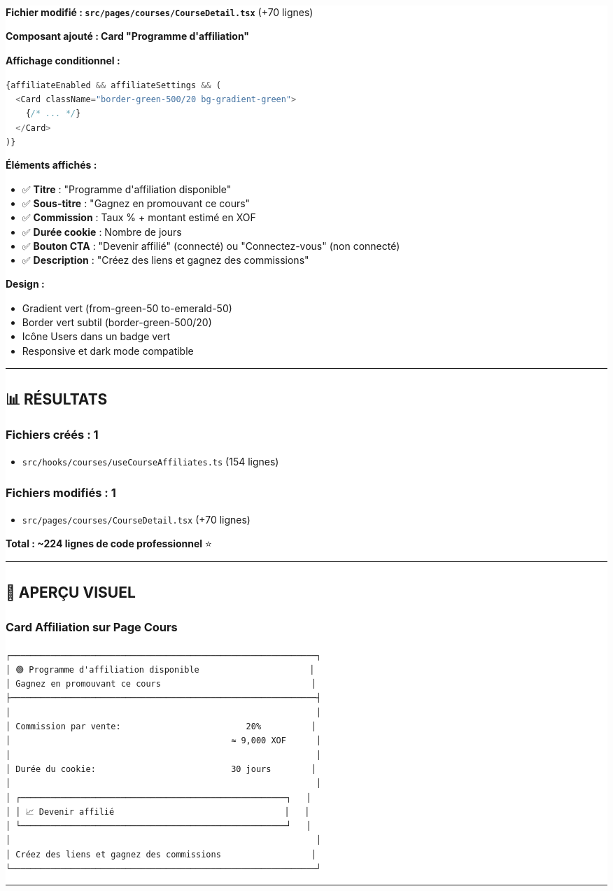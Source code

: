 **Fichier modifié : `src/pages/courses/CourseDetail.tsx`** (+70 lignes)

**Composant ajouté : Card "Programme d'affiliation"**

**Affichage conditionnel :**
```typescript
{affiliateEnabled && affiliateSettings && (
  <Card className="border-green-500/20 bg-gradient-green">
    {/* ... */}
  </Card>
)}
```

**Éléments affichés :**
- ✅ **Titre** : "Programme d'affiliation disponible"
- ✅ **Sous-titre** : "Gagnez en promouvant ce cours"
- ✅ **Commission** : Taux % + montant estimé en XOF
- ✅ **Durée cookie** : Nombre de jours
- ✅ **Bouton CTA** : "Devenir affilié" (connecté) ou "Connectez-vous" (non connecté)
- ✅ **Description** : "Créez des liens et gagnez des commissions"

**Design :**
- Gradient vert (from-green-50 to-emerald-50)
- Border vert subtil (border-green-500/20)
- Icône Users dans un badge vert
- Responsive et dark mode compatible

---

## 📊 RÉSULTATS

### Fichiers créés : 1
- `src/hooks/courses/useCourseAffiliates.ts` (154 lignes)

### Fichiers modifiés : 1
- `src/pages/courses/CourseDetail.tsx` (+70 lignes)

**Total : ~224 lignes de code professionnel** ⭐

---

## 🎨 APERÇU VISUEL

### Card Affiliation sur Page Cours

```
┌─────────────────────────────────────────────────────────────┐
│ 🟢 Programme d'affiliation disponible                      │
│ Gagnez en promouvant ce cours                              │
├─────────────────────────────────────────────────────────────┤
│                                                             │
│ Commission par vente:                         20%          │
│                                            ≈ 9,000 XOF      │
│                                                             │
│ Durée du cookie:                           30 jours        │
│                                                             │
│ ┌─────────────────────────────────────────────────────┐   │
│ │ 📈 Devenir affilié                                  │   │
│ └─────────────────────────────────────────────────────┘   │
│                                                             │
│ Créez des liens et gagnez des commissions                  │
└─────────────────────────────────────────────────────────────┘
```

---